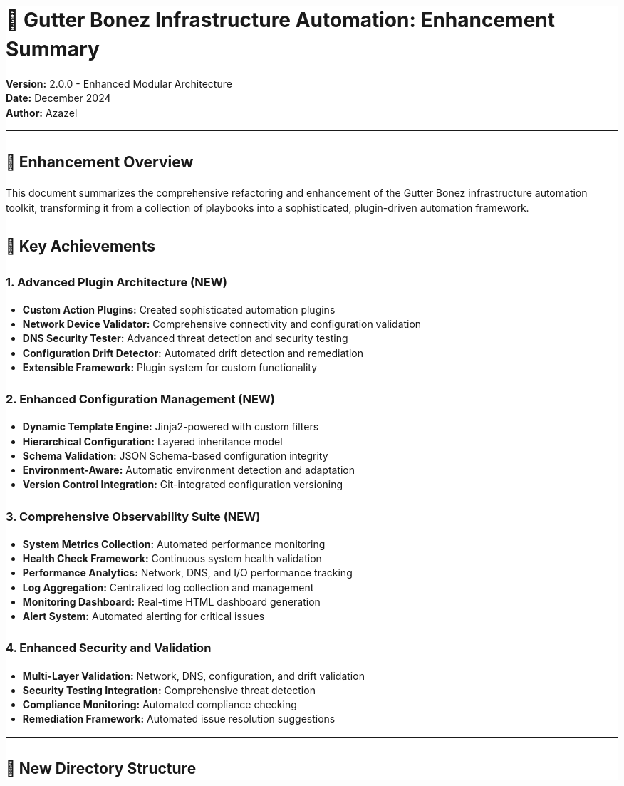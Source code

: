 # 🦴 Gutter Bonez Infrastructure Automation: Enhancement Summary

**Version:** 2.0.0 - Enhanced Modular Architecture  
**Date:** December 2024  
**Author:** Azazel  

---

## 🎯 Enhancement Overview

This document summarizes the comprehensive refactoring and enhancement of the Gutter Bonez infrastructure automation toolkit, transforming it from a collection of playbooks into a sophisticated, plugin-driven automation framework.

## 🚀 Key Achievements

### 1. Advanced Plugin Architecture (NEW)
- **Custom Action Plugins:** Created sophisticated automation plugins
- **Network Device Validator:** Comprehensive connectivity and configuration validation
- **DNS Security Tester:** Advanced threat detection and security testing
- **Configuration Drift Detector:** Automated drift detection and remediation
- **Extensible Framework:** Plugin system for custom functionality

### 2. Enhanced Configuration Management (NEW)
- **Dynamic Template Engine:** Jinja2-powered with custom filters
- **Hierarchical Configuration:** Layered inheritance model
- **Schema Validation:** JSON Schema-based configuration integrity
- **Environment-Aware:** Automatic environment detection and adaptation
- **Version Control Integration:** Git-integrated configuration versioning

### 3. Comprehensive Observability Suite (NEW)
- **System Metrics Collection:** Automated performance monitoring
- **Health Check Framework:** Continuous system health validation
- **Performance Analytics:** Network, DNS, and I/O performance tracking
- **Log Aggregation:** Centralized log collection and management
- **Monitoring Dashboard:** Real-time HTML dashboard generation
- **Alert System:** Automated alerting for critical issues

### 4. Enhanced Security and Validation
- **Multi-Layer Validation:** Network, DNS, configuration, and drift validation
- **Security Testing Integration:** Comprehensive threat detection
- **Compliance Monitoring:** Automated compliance checking
- **Remediation Framework:** Automated issue resolution suggestions

---

## 📁 New Directory Structure
